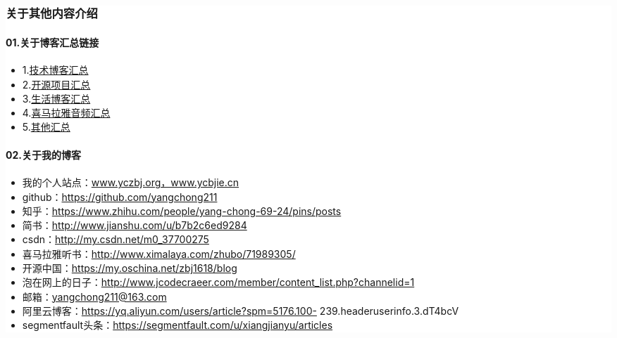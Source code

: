 

### 关于其他内容介绍
#### 01.关于博客汇总链接
- 1.[技术博客汇总](https://www.jianshu.com/p/614cb839182c)
- 2.[开源项目汇总](https://blog.csdn.net/m0_37700275/article/details/80863574)
- 3.[生活博客汇总](https://blog.csdn.net/m0_37700275/article/details/79832978)
- 4.[喜马拉雅音频汇总](https://www.jianshu.com/p/f665de16d1eb)
- 5.[其他汇总](https://www.jianshu.com/p/53017c3fc75d)



#### 02.关于我的博客
- 我的个人站点：www.yczbj.org，www.ycbjie.cn
- github：https://github.com/yangchong211
- 知乎：https://www.zhihu.com/people/yang-chong-69-24/pins/posts
- 简书：http://www.jianshu.com/u/b7b2c6ed9284
- csdn：http://my.csdn.net/m0_37700275
- 喜马拉雅听书：http://www.ximalaya.com/zhubo/71989305/
- 开源中国：https://my.oschina.net/zbj1618/blog
- 泡在网上的日子：http://www.jcodecraeer.com/member/content_list.php?channelid=1
- 邮箱：yangchong211@163.com
- 阿里云博客：https://yq.aliyun.com/users/article?spm=5176.100- 239.headeruserinfo.3.dT4bcV
- segmentfault头条：https://segmentfault.com/u/xiangjianyu/articles


